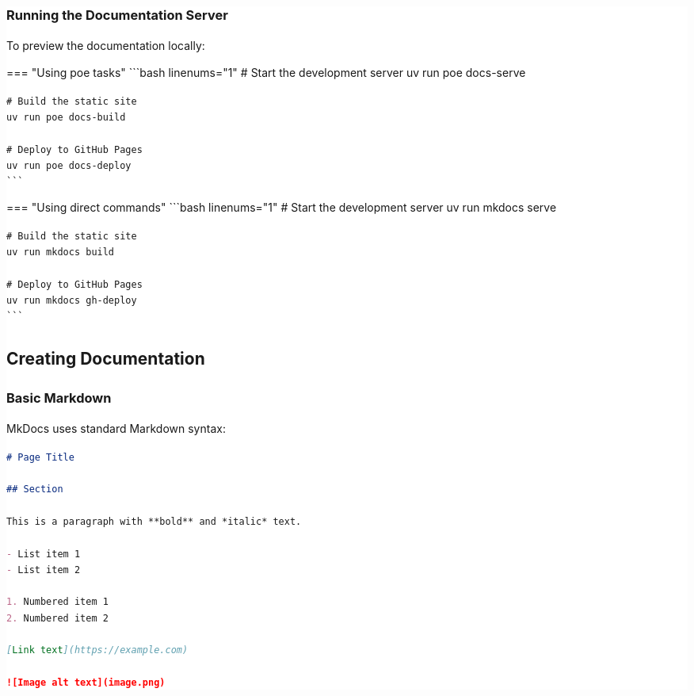 ### Running the Documentation Server

To preview the documentation locally:

=== "Using poe tasks"
\`\`\`bash linenums="1"
\# Start the development server
uv run poe docs-serve

````
# Build the static site
uv run poe docs-build

# Deploy to GitHub Pages
uv run poe docs-deploy
```
````

=== "Using direct commands"
\`\`\`bash linenums="1"
\# Start the development server
uv run mkdocs serve

````
# Build the static site
uv run mkdocs build

# Deploy to GitHub Pages
uv run mkdocs gh-deploy
```
````

## Creating Documentation

### Basic Markdown

MkDocs uses standard Markdown syntax:

```markdown linenums="1"
# Page Title

## Section

This is a paragraph with **bold** and *italic* text.

- List item 1
- List item 2

1. Numbered item 1
2. Numbered item 2

[Link text](https://example.com)

![Image alt text](image.png)
```
